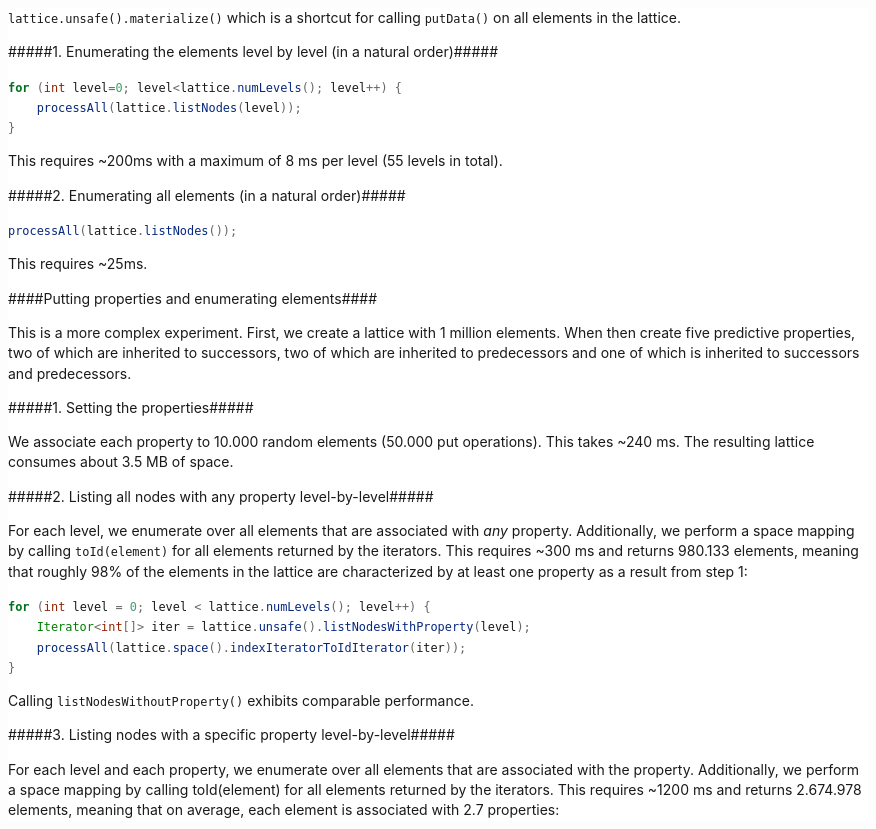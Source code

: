 ```lattice.unsafe().materialize()``` which is a shortcut for calling ```putData()``` on all elements in the lattice.

#####1. Enumerating the elements level by level (in a natural order)#####

```Java
for (int level=0; level<lattice.numLevels(); level++) {
	processAll(lattice.listNodes(level));
}
```
This requires ~200ms with a maximum of 8 ms per level (55 levels in total).

#####2. Enumerating all elements (in a natural order)#####

```Java
processAll(lattice.listNodes());
```
This requires ~25ms.

####Putting properties and enumerating elements####

This is a more complex experiment. First, we create a lattice with 1 million elements. When then create five predictive properties,
two of which are inherited to successors, two of which are inherited to predecessors and one of which is inherited to successors and
predecessors. 

#####1. Setting the properties#####

We associate each property to 10.000 random elements (50.000 put operations). This takes ~240 ms. 
The resulting lattice consumes about 3.5 MB of space.

#####2. Listing all nodes with any property level-by-level#####

For each level, we enumerate over all elements that are associated with *any* property. Additionally, we perform a space
mapping by calling ```toId(element)``` for all elements returned by the iterators. This requires ~300 ms and returns 980.133 
elements, meaning that roughly 98% of the elements in the lattice are characterized by at least one property as a result from step 1:

```Java
for (int level = 0; level < lattice.numLevels(); level++) {
	Iterator<int[]> iter = lattice.unsafe().listNodesWithProperty(level);
	processAll(lattice.space().indexIteratorToIdIterator(iter));
}
```

Calling ```listNodesWithoutProperty()``` exhibits comparable performance.

#####3. Listing nodes with a specific property level-by-level#####

For each level and each property, we enumerate over all elements that are associated with the property. 
Additionally, we perform a space mapping by calling toId(element) for all elements returned by the iterators. 
This requires ~1200 ms and returns 2.674.978 elements, meaning that on average, each element is associated
with 2.7 properties:
